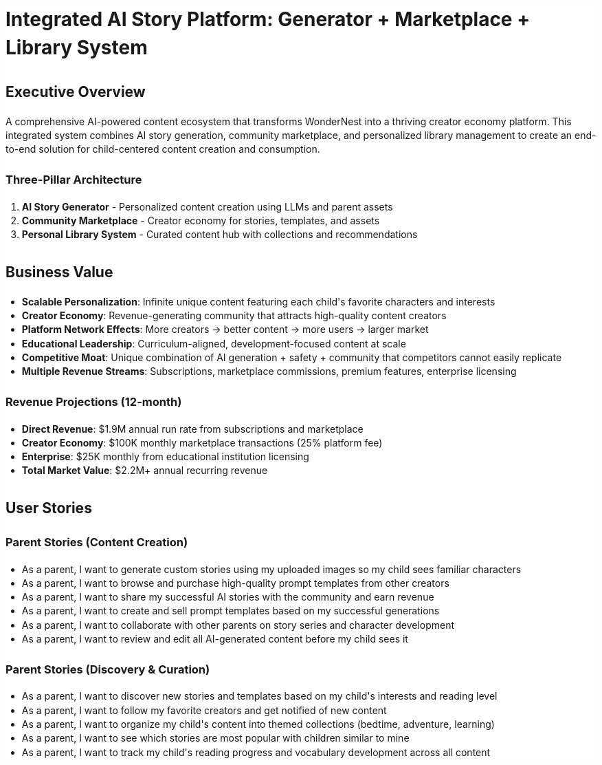 # Integrated AI Story Platform: Generator + Marketplace + Library System

## Executive Overview
A comprehensive AI-powered content ecosystem that transforms WonderNest into a thriving creator economy platform. This integrated system combines AI story generation, community marketplace, and personalized library management to create an end-to-end solution for child-centered content creation and consumption.

### Three-Pillar Architecture
1. **AI Story Generator** - Personalized content creation using LLMs and parent assets
2. **Community Marketplace** - Creator economy for stories, templates, and assets
3. **Personal Library System** - Curated content hub with collections and recommendations

## Business Value
- **Scalable Personalization**: Infinite unique content featuring each child's favorite characters and interests
- **Creator Economy**: Revenue-generating community that attracts high-quality content creators
- **Platform Network Effects**: More creators → better content → more users → larger market
- **Educational Leadership**: Curriculum-aligned, development-focused content at scale
- **Competitive Moat**: Unique combination of AI generation + safety + community that competitors cannot easily replicate
- **Multiple Revenue Streams**: Subscriptions, marketplace commissions, premium features, enterprise licensing

### Revenue Projections (12-month)
- **Direct Revenue**: $1.9M annual run rate from subscriptions and marketplace
- **Creator Economy**: $100K monthly marketplace transactions (25% platform fee)
- **Enterprise**: $25K monthly from educational institution licensing
- **Total Market Value**: $2.2M+ annual recurring revenue

## User Stories

### Parent Stories (Content Creation)
- As a parent, I want to generate custom stories using my uploaded images so my child sees familiar characters
- As a parent, I want to browse and purchase high-quality prompt templates from other creators
- As a parent, I want to share my successful AI stories with the community and earn revenue
- As a parent, I want to create and sell prompt templates based on my successful generations
- As a parent, I want to collaborate with other parents on story series and character development
- As a parent, I want to review and edit all AI-generated content before my child sees it

### Parent Stories (Discovery & Curation)  
- As a parent, I want to discover new stories and templates based on my child's interests and reading level
- As a parent, I want to follow my favorite creators and get notified of new content
- As a parent, I want to organize my child's content into themed collections (bedtime, adventure, learning)
- As a parent, I want to see which stories are most popular with children similar to mine
- As a parent, I want to track my child's reading progress and vocabulary development across all content
